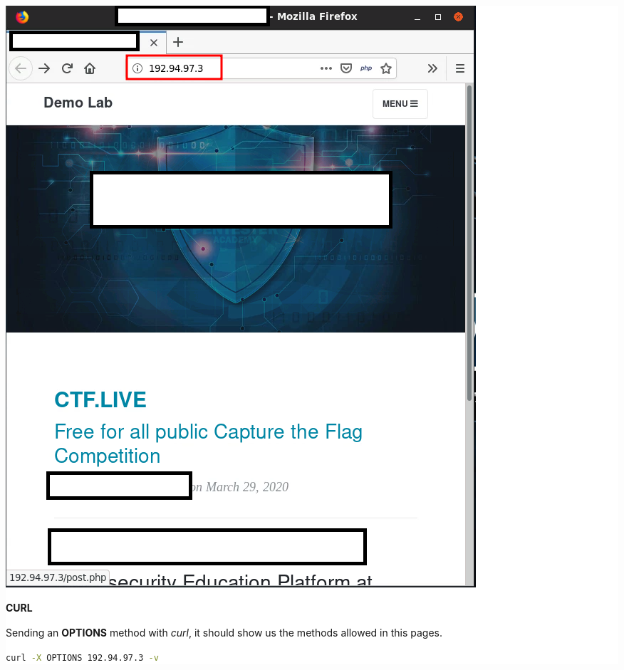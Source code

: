 ![Alt text](ch1_page_images/image-1.png)

**CURL**

Sending an **OPTIONS** method with *curl*, it should show us the methods allowed in this pages.

``` bash
curl -X OPTIONS 192.94.97.3 -v
```
